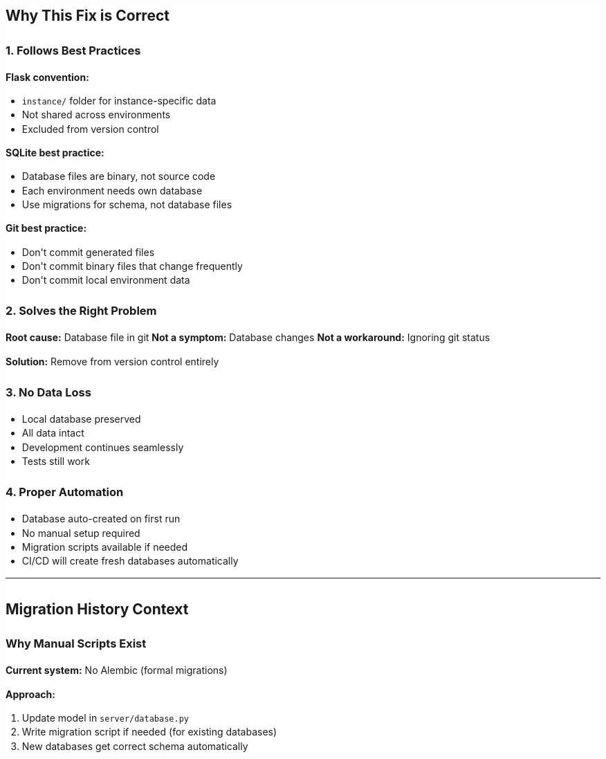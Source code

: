 
## Why This Fix is Correct

### 1. Follows Best Practices

**Flask convention:**
- `instance/` folder for instance-specific data
- Not shared across environments
- Excluded from version control

**SQLite best practice:**
- Database files are binary, not source code
- Each environment needs own database
- Use migrations for schema, not database files

**Git best practice:**
- Don't commit generated files
- Don't commit binary files that change frequently
- Don't commit local environment data

### 2. Solves the Right Problem

**Root cause:** Database file in git
**Not a symptom:** Database changes
**Not a workaround:** Ignoring git status

**Solution:** Remove from version control entirely

### 3. No Data Loss

- Local database preserved
- All data intact
- Development continues seamlessly
- Tests still work

### 4. Proper Automation

- Database auto-created on first run
- No manual setup required
- Migration scripts available if needed
- CI/CD will create fresh databases automatically

---

## Migration History Context

### Why Manual Scripts Exist

**Current system:** No Alembic (formal migrations)

**Approach:**
1. Update model in `server/database.py`
2. Write migration script if needed (for existing databases)
3. New databases get correct schema automatically

